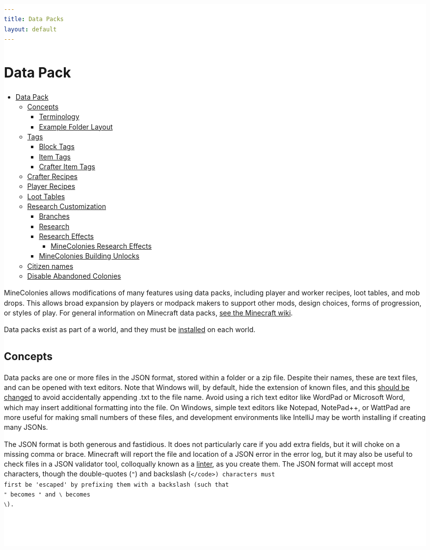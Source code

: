 ```yaml
---
title: Data Packs
layout: default
---
```

# Data Pack

- [Data Pack](#data-pack)
  - [Concepts](#concepts)
    - [Terminology](#terminology)
    - [Example Folder Layout](#example-folder-layout)
  - [Tags](#tags)
    - [Block Tags](#block-tags)
    - [Item Tags](#item-tags)
    - [Crafter Item Tags](#crafter-item-tags)
  - [Crafter Recipes](#crafter-recipes)
  - [Player Recipes](#player-recipes)
  - [Loot Tables](#loot-tables)
  - [Research Customization](#research-customization)
    - [Branches](#branches)
    - [Research](#research)
    - [Research Effects](#research-effects)
      - [MineColonies Research Effects](#minecolonies-research-effects)
    - [MineColonies Building Unlocks](#minecolonies-building-unlocks)
  - [Citizen names](#citizen-names)
  - [Disable Abandoned Colonies](#disable-abandoned-colonies)

MineColonies allows modifications of many features using data packs, including player and worker recipes, loot tables, and mob drops. This allows broad expansion by players or modpack makers to support other mods, design choices, forms of progression, or styles of play. For general information on Minecraft data packs, [see the Minecraft wiki](<https://minecraft.wiki/w/Data_Pack>).

Data packs exist as part of a world, and they must be [installed](https://minecraft.wiki/w/Tutorials/Installing_a_data_pack) on each world.

## Concepts

Data packs are one or more files in the JSON format, stored within a folder or a zip file. Despite their names, these are text files, and can be opened with text editors. Note that Windows will, by default, hide the extension of known files, and this [should be changed](https://support.microsoft.com/en-us/windows/common-file-name-extensions-in-windows-da4a4430-8e76-89c5-59f7-1cdbbc75cb01) to avoid accidentally appending .txt to the file name. Avoid using a rich text editor like WordPad or Microsoft Word, which may insert additional formatting into the file. On Windows, simple text editors like Notepad, NotePad++, or WattPad are more useful for making small numbers of these files, and development environments like IntelliJ may be worth installing if creating many JSONs.

The JSON format is both generous and fastidious. It does not particularly care if you add extra fields, but it will choke on a missing comma or brace. Minecraft will report the file and location of a JSON error in the error log, but it may also be useful to check files in a JSON validator tool, colloqually known as a [linter](https://jsonlint.com/), as you create them. The JSON format will accept most characters, though the double-quotes (<code>"</code>) and backslash (<code>\</code>) characters must first be 'escaped' by prefixing them with a backslash (such that <code>"</code> becomes <code>\"</code> and <code>\\</code> becomes <code>\\</code>).
